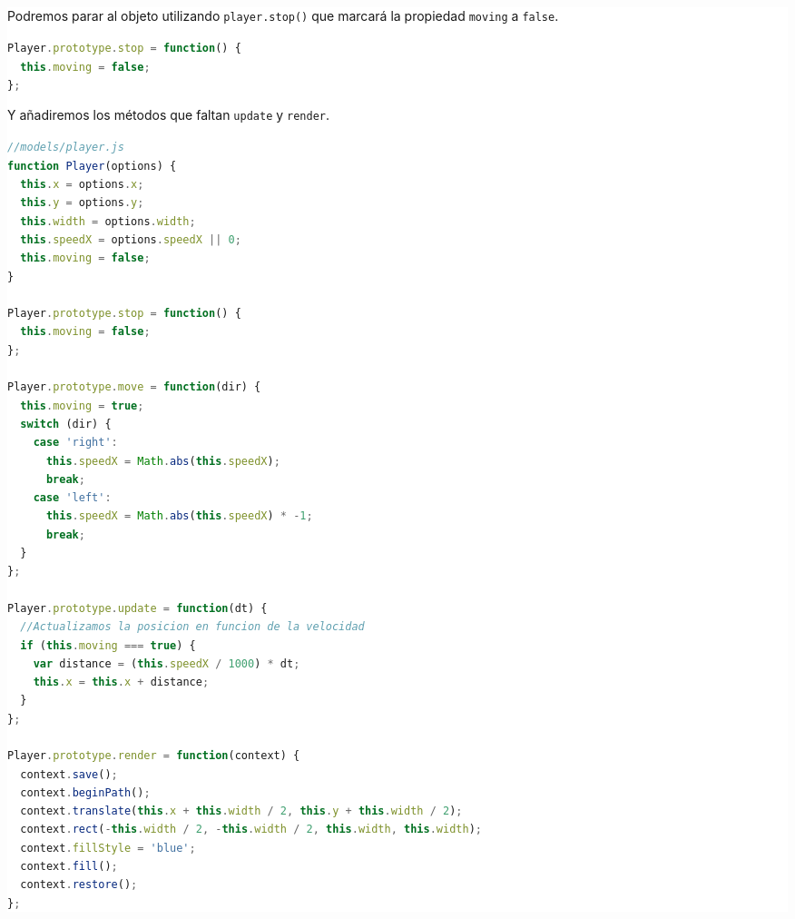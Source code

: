 Podremos parar al objeto utilizando `player.stop()` que marcará la propiedad `moving` a `false`.

```javascript
Player.prototype.stop = function() {
  this.moving = false;
};
```

Y añadiremos los métodos que faltan `update` y `render`.

```javascript
//models/player.js
function Player(options) {
  this.x = options.x;
  this.y = options.y;
  this.width = options.width;
  this.speedX = options.speedX || 0;
  this.moving = false;
}

Player.prototype.stop = function() {
  this.moving = false;
};

Player.prototype.move = function(dir) {
  this.moving = true;
  switch (dir) {
    case 'right':
      this.speedX = Math.abs(this.speedX);
      break;
    case 'left':
      this.speedX = Math.abs(this.speedX) * -1;
      break;
  }
};

Player.prototype.update = function(dt) {
  //Actualizamos la posicion en funcion de la velocidad
  if (this.moving === true) {
    var distance = (this.speedX / 1000) * dt;
    this.x = this.x + distance;
  }
};

Player.prototype.render = function(context) {
  context.save();
  context.beginPath();
  context.translate(this.x + this.width / 2, this.y + this.width / 2);
  context.rect(-this.width / 2, -this.width / 2, this.width, this.width);
  context.fillStyle = 'blue';
  context.fill();
  context.restore();
};
```
